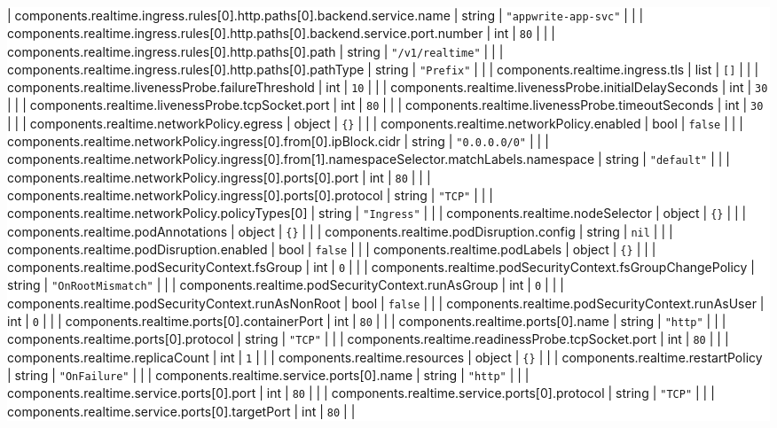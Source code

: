 | components.realtime.ingress.rules[0].http.paths[0].backend.service.name | string | `"appwrite-app-svc"` |  |
| components.realtime.ingress.rules[0].http.paths[0].backend.service.port.number | int | `80` |  |
| components.realtime.ingress.rules[0].http.paths[0].path | string | `"/v1/realtime"` |  |
| components.realtime.ingress.rules[0].http.paths[0].pathType | string | `"Prefix"` |  |
| components.realtime.ingress.tls | list | `[]` |  |
| components.realtime.livenessProbe.failureThreshold | int | `10` |  |
| components.realtime.livenessProbe.initialDelaySeconds | int | `30` |  |
| components.realtime.livenessProbe.tcpSocket.port | int | `80` |  |
| components.realtime.livenessProbe.timeoutSeconds | int | `30` |  |
| components.realtime.networkPolicy.egress | object | `{}` |  |
| components.realtime.networkPolicy.enabled | bool | `false` |  |
| components.realtime.networkPolicy.ingress[0].from[0].ipBlock.cidr | string | `"0.0.0.0/0"` |  |
| components.realtime.networkPolicy.ingress[0].from[1].namespaceSelector.matchLabels.namespace | string | `"default"` |  |
| components.realtime.networkPolicy.ingress[0].ports[0].port | int | `80` |  |
| components.realtime.networkPolicy.ingress[0].ports[0].protocol | string | `"TCP"` |  |
| components.realtime.networkPolicy.policyTypes[0] | string | `"Ingress"` |  |
| components.realtime.nodeSelector | object | `{}` |  |
| components.realtime.podAnnotations | object | `{}` |  |
| components.realtime.podDisruption.config | string | `nil` |  |
| components.realtime.podDisruption.enabled | bool | `false` |  |
| components.realtime.podLabels | object | `{}` |  |
| components.realtime.podSecurityContext.fsGroup | int | `0` |  |
| components.realtime.podSecurityContext.fsGroupChangePolicy | string | `"OnRootMismatch"` |  |
| components.realtime.podSecurityContext.runAsGroup | int | `0` |  |
| components.realtime.podSecurityContext.runAsNonRoot | bool | `false` |  |
| components.realtime.podSecurityContext.runAsUser | int | `0` |  |
| components.realtime.ports[0].containerPort | int | `80` |  |
| components.realtime.ports[0].name | string | `"http"` |  |
| components.realtime.ports[0].protocol | string | `"TCP"` |  |
| components.realtime.readinessProbe.tcpSocket.port | int | `80` |  |
| components.realtime.replicaCount | int | `1` |  |
| components.realtime.resources | object | `{}` |  |
| components.realtime.restartPolicy | string | `"OnFailure"` |  |
| components.realtime.service.ports[0].name | string | `"http"` |  |
| components.realtime.service.ports[0].port | int | `80` |  |
| components.realtime.service.ports[0].protocol | string | `"TCP"` |  |
| components.realtime.service.ports[0].targetPort | int | `80` |  |